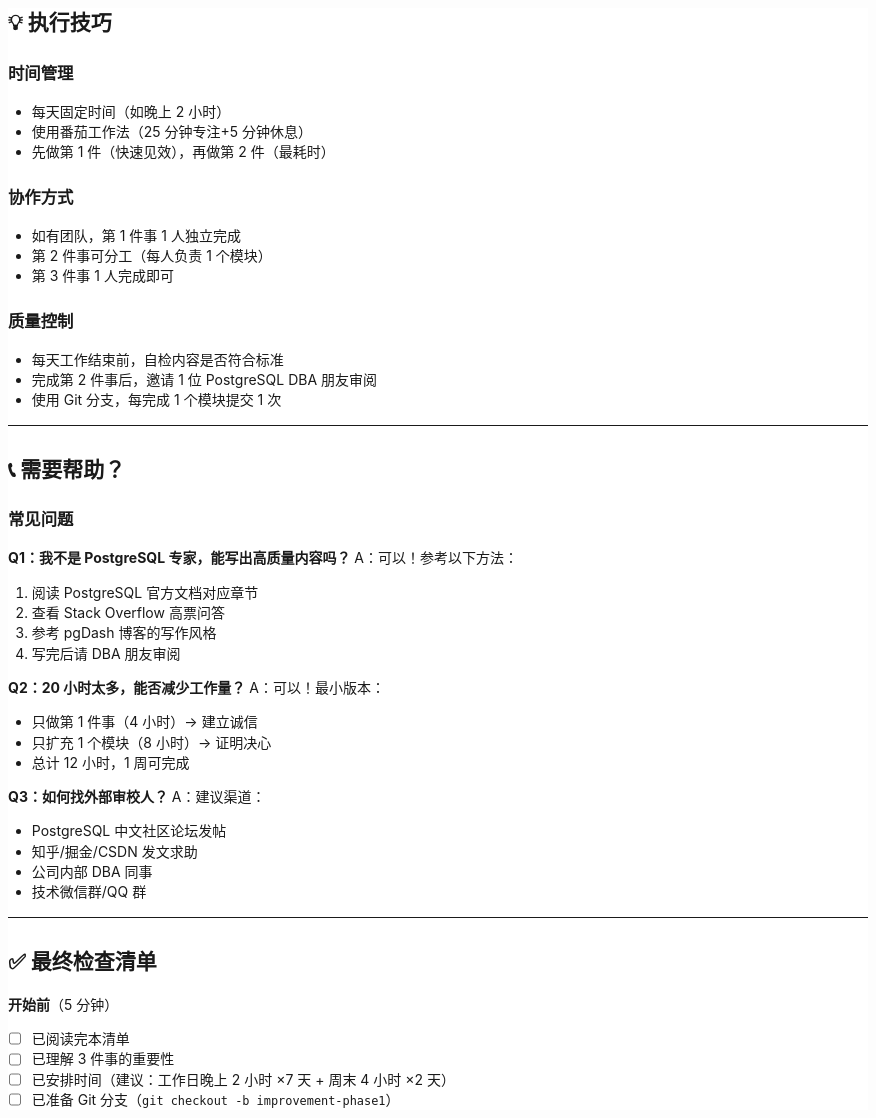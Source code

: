 ## 💡 执行技巧

### 时间管理

- 每天固定时间（如晚上 2 小时）
- 使用番茄工作法（25 分钟专注+5 分钟休息）
- 先做第 1 件（快速见效），再做第 2 件（最耗时）

### 协作方式

- 如有团队，第 1 件事 1 人独立完成
- 第 2 件事可分工（每人负责 1 个模块）
- 第 3 件事 1 人完成即可

### 质量控制

- 每天工作结束前，自检内容是否符合标准
- 完成第 2 件事后，邀请 1 位 PostgreSQL DBA 朋友审阅
- 使用 Git 分支，每完成 1 个模块提交 1 次

---

## 📞 需要帮助？

### 常见问题

**Q1：我不是 PostgreSQL 专家，能写出高质量内容吗？** A：可以！参考以下方法：

1. 阅读 PostgreSQL 官方文档对应章节
2. 查看 Stack Overflow 高票问答
3. 参考 pgDash 博客的写作风格
4. 写完后请 DBA 朋友审阅

**Q2：20 小时太多，能否减少工作量？** A：可以！最小版本：

- 只做第 1 件事（4 小时）→ 建立诚信
- 只扩充 1 个模块（8 小时）→ 证明决心
- 总计 12 小时，1 周可完成

**Q3：如何找外部审校人？** A：建议渠道：

- PostgreSQL 中文社区论坛发帖
- 知乎/掘金/CSDN 发文求助
- 公司内部 DBA 同事
- 技术微信群/QQ 群

---

## ✅ 最终检查清单

**开始前**（5 分钟）

- [ ] 已阅读完本清单
- [ ] 已理解 3 件事的重要性
- [ ] 已安排时间（建议：工作日晚上 2 小时 ×7 天 + 周末 4 小时 ×2 天）
- [ ] 已准备 Git 分支（`git checkout -b improvement-phase1`）
